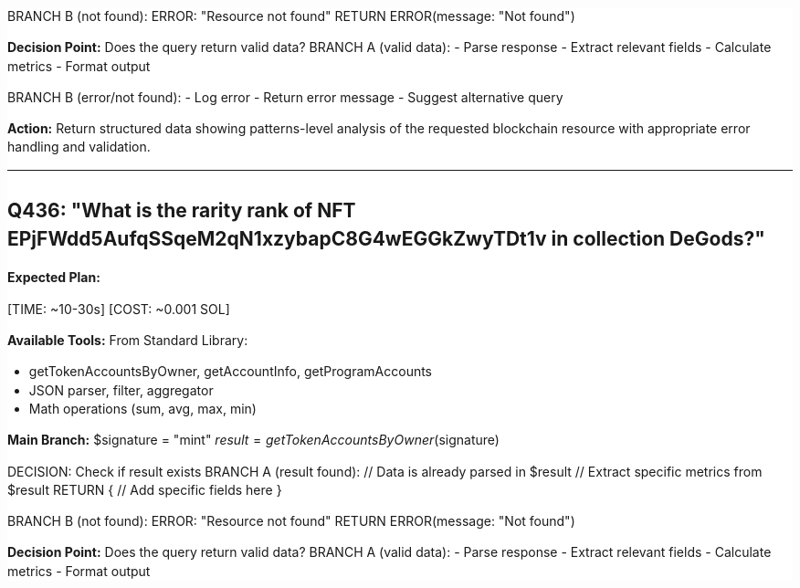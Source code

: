   BRANCH B (not found):
    ERROR: "Resource not found"
    RETURN ERROR(message: "Not found")


**Decision Point:** Does the query return valid data?
  BRANCH A (valid data):
    - Parse response
    - Extract relevant fields
    - Calculate metrics
    - Format output

  BRANCH B (error/not found):
    - Log error
    - Return error message
    - Suggest alternative query

**Action:**
Return structured data showing patterns-level analysis of the requested blockchain resource with appropriate error handling and validation.

---

## Q436: "What is the rarity rank of NFT EPjFWdd5AufqSSqeM2qN1xzybapC8G4wEGGkZwyTDt1v in collection DeGods?"

**Expected Plan:**

[TIME: ~10-30s] [COST: ~0.001 SOL]

**Available Tools:**
From Standard Library:
  - getTokenAccountsByOwner, getAccountInfo, getProgramAccounts
  - JSON parser, filter, aggregator
  - Math operations (sum, avg, max, min)

**Main Branch:**
$signature = "mint"
$result = getTokenAccountsByOwner($signature)

DECISION: Check if result exists
  BRANCH A (result found):
    // Data is already parsed in $result
    // Extract specific metrics from $result
    RETURN {
  // Add specific fields here
}

  BRANCH B (not found):
    ERROR: "Resource not found"
    RETURN ERROR(message: "Not found")


**Decision Point:** Does the query return valid data?
  BRANCH A (valid data):
    - Parse response
    - Extract relevant fields
    - Calculate metrics
    - Format output
